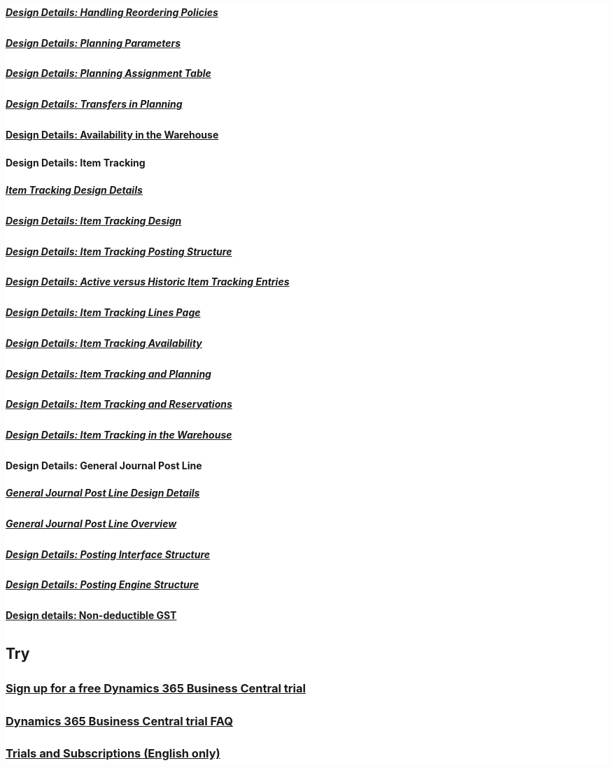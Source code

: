 ##### [Design Details: Handling Reordering Policies](design-details-handling-reordering-policies.md)  
##### [Design Details: Planning Parameters](design-details-planning-parameters.md)  
##### [Design Details: Planning Assignment Table](design-details-planning-assignment-table.md)  
##### [Design Details: Transfers in Planning](design-details-transfers-in-planning.md)





#### [Design Details: Availability in the Warehouse](design-details-availability-in-the-warehouse.md)  


#### Design Details: Item Tracking
##### [Item Tracking Design Details](design-details-item-tracking.md)
##### [Design Details: Item Tracking Design](design-details-item-tracking-design.md)  
##### [Design Details: Item Tracking Posting Structure](design-details-item-tracking-posting-structure.md)  
##### [Design Details: Active versus Historic Item Tracking Entries](design-details-active-versus-historic-item-tracking-entries.md)  
##### [Design Details: Item Tracking Lines Page](design-details-item-tracking-lines-window.md)  
##### [Design Details: Item Tracking Availability](design-details-item-tracking-availability.md)  
##### [Design Details: Item Tracking and Planning](design-details-item-tracking-and-planning.md)  
##### [Design Details: Item Tracking and Reservations](design-details-item-tracking-and-reservations.md)  
##### [Design Details: Item Tracking in the Warehouse](design-details-item-tracking-in-the-warehouse.md)
#### Design Details: General Journal Post Line
##### [General Journal Post Line Design Details](design-details-general-journal-post-line.md)
##### [General Journal Post Line Overview](design-details-general-journal-post-line-overview.md)  
##### [Design Details: Posting Interface Structure](design-details-posting-interface-structure.md)  
##### [Design Details: Posting Engine Structure](design-details-posting-engine-structure.md)  
#### [Design details: Non-deductible GST](design-details-nondeductible-vat.md)
## Try
### [Sign up for a free Dynamics 365 Business Central trial](trial-signup.md)
### [Dynamics 365 Business Central trial FAQ](trial-faq.md)
### [Trials and Subscriptions (English only)](/dynamics365/business-central/dev-itpro/administration/trials-subscriptions?toc=/dynamics365/business-central/toc.json)